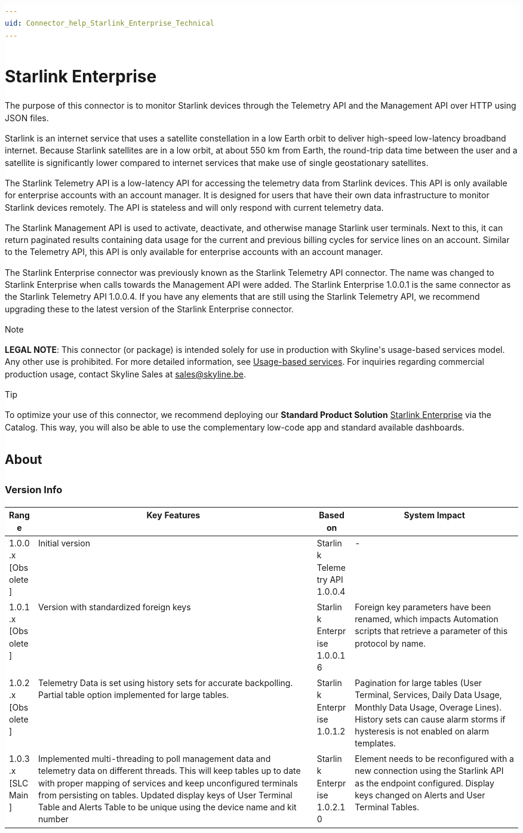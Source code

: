 ```yaml
---
uid: Connector_help_Starlink_Enterprise_Technical
---
```


# Starlink Enterprise

The purpose of this connector is to monitor Starlink devices through the Telemetry API and the Management API over HTTP using JSON files.

Starlink is an internet service that uses a satellite constellation in a low Earth orbit to deliver high-speed low-latency broadband internet. Because Starlink satellites are in a low orbit, at about 550 km from Earth, the round-trip data time between the user and a satellite is significantly lower compared to internet services that make use of single geostationary satellites.

The Starlink Telemetry API is a low-latency API for accessing the telemetry data from Starlink devices. This API is only available for enterprise accounts with an account manager. It is designed for users that have their own data infrastructure to monitor Starlink devices remotely. The API is stateless and will only respond with current telemetry data.

The Starlink Management API is used to activate, deactivate, and otherwise manage Starlink user terminals. Next to this, it can return paginated results containing data usage for the current and previous billing cycles for service lines on an account. Similar to the Telemetry API, this API is only available for enterprise accounts with an account manager.

The Starlink Enterprise connector was previously known as the Starlink Telemetry API connector. The name was changed to Starlink Enterprise when calls towards the Management API were added. The Starlink Enterprise 1.0.0.1 is the same connector as the Starlink Telemetry API 1.0.0.4. If you have any elements that are still using the Starlink Telemetry API, we recommend upgrading these to the latest version of the Starlink Enterprise connector.

> [!NOTE]
> **LEGAL NOTE**: This connector (or package) is intended solely for use in production with Skyline's usage-based services model. Any other use is prohibited. For more detailed information, see [Usage-based services](https://aka.dataminer.services/usage-based-services-docs). For inquiries regarding commercial production usage, contact Skyline Sales at <sales@skyline.be>.

> [!TIP]
> To optimize your use of this connector, we recommend deploying our **Standard Product Solution** [Starlink Enterprise](https://catalog.dataminer.services/details/66a4c259-0fb1-4c27-aede-8bbd3a4925d0) via the Catalog. This way, you will also be able to use the complementary low-code app and standard available dashboards.

## About

### Version Info

| Range              | Key Features    | Based on                       | System Impact |
|--------------------|-----------------|--------------------------------|---------------|
| 1.0.0.x [Obsolete] | Initial version | Starlink Telemetry API 1.0.0.4 | -             |
| 1.0.1.x [Obsolete] | Version with standardized foreign keys | Starlink Enterprise 1.0.0.16 | Foreign key parameters have been renamed, which impacts Automation scripts that retrieve a parameter of this protocol by name. |
| 1.0.2.x [Obsolete] | Telemetry Data is set using history sets for accurate backpolling. Partial table option implemented for large tables. | Starlink Enterprise 1.0.1.2 | Pagination for large tables (User Terminal, Services, Daily Data Usage, Monthly Data Usage, Overage Lines). History sets can cause alarm storms if hysteresis is not enabled on alarm templates. |
| 1.0.3.x [SLC Main] | Implemented multi-threading to poll management data and telemetry data on different threads. This will keep tables up to date with proper mapping of services and keep unconfigured terminals from persisting on tables. Updated display keys of User Terminal Table and Alerts Table to be unique using the device name and kit number | Starlink Enterprise 1.0.2.10  | Element needs to be reconfigured with a new connection using the Starlink API as the endpoint configured. Display keys changed on Alerts and User Terminal Tables.|
